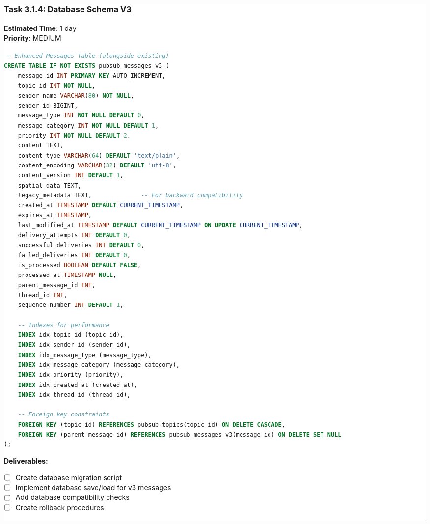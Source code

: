 ### **Task 3.1.4: Database Schema V3**
**Estimated Time**: 1 day  
**Priority**: MEDIUM

```sql
-- Enhanced Messages Table (alongside existing)
CREATE TABLE IF NOT EXISTS pubsub_messages_v3 (
    message_id INT PRIMARY KEY AUTO_INCREMENT,
    topic_id INT NOT NULL,
    sender_name VARCHAR(80) NOT NULL,
    sender_id BIGINT,
    message_type INT NOT NULL DEFAULT 0,
    message_category INT NOT NULL DEFAULT 1,
    priority INT NOT NULL DEFAULT 2,
    content TEXT,
    content_type VARCHAR(64) DEFAULT 'text/plain',
    content_encoding VARCHAR(32) DEFAULT 'utf-8',
    content_version INT DEFAULT 1,
    spatial_data TEXT,
    legacy_metadata TEXT,              -- For backward compatibility
    created_at TIMESTAMP DEFAULT CURRENT_TIMESTAMP,
    expires_at TIMESTAMP,
    last_modified_at TIMESTAMP DEFAULT CURRENT_TIMESTAMP ON UPDATE CURRENT_TIMESTAMP,
    delivery_attempts INT DEFAULT 0,
    successful_deliveries INT DEFAULT 0,
    failed_deliveries INT DEFAULT 0,
    is_processed BOOLEAN DEFAULT FALSE,
    processed_at TIMESTAMP NULL,
    parent_message_id INT,
    thread_id INT,
    sequence_number INT DEFAULT 1,
    
    -- Indexes for performance
    INDEX idx_topic_id (topic_id),
    INDEX idx_sender_id (sender_id),
    INDEX idx_message_type (message_type),
    INDEX idx_message_category (message_category),
    INDEX idx_priority (priority),
    INDEX idx_created_at (created_at),
    INDEX idx_thread_id (thread_id),
    
    -- Foreign key constraints
    FOREIGN KEY (topic_id) REFERENCES pubsub_topics(topic_id) ON DELETE CASCADE,
    FOREIGN KEY (parent_message_id) REFERENCES pubsub_messages_v3(message_id) ON DELETE SET NULL
);
```

**Deliverables:**
- [ ] Create database migration script
- [ ] Implement database save/load for v3 messages
- [ ] Add database compatibility checks
- [ ] Create rollback procedures

---